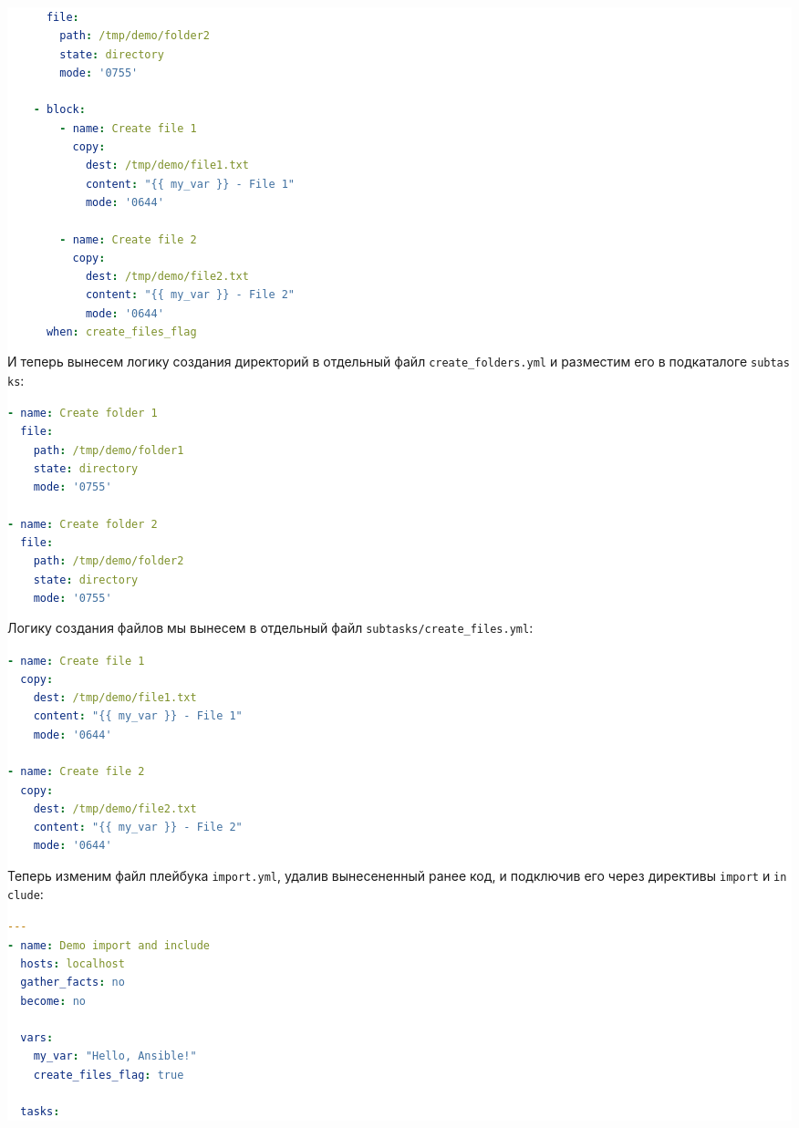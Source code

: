 ```yaml
      file:
        path: /tmp/demo/folder2
        state: directory
        mode: '0755'  

    - block:
        - name: Create file 1
          copy:
            dest: /tmp/demo/file1.txt
            content: "{{ my_var }} - File 1"
            mode: '0644'  

        - name: Create file 2
          copy:
            dest: /tmp/demo/file2.txt
            content: "{{ my_var }} - File 2"
            mode: '0644'  
      when: create_files_flag
```

И теперь вынесем логику создания директорий в отдельный файл `create_folders.yml` и разместим его в подкаталоге `subtasks`:
```yaml
- name: Create folder 1
  file:
    path: /tmp/demo/folder1
    state: directory
    mode: '0755'

- name: Create folder 2
  file:
    path: /tmp/demo/folder2
    state: directory
    mode: '0755'  
```
Логику создания файлов мы вынесем в отдельный файл `subtasks/create_files.yml`:

```yaml
- name: Create file 1
  copy:
    dest: /tmp/demo/file1.txt
    content: "{{ my_var }} - File 1"
    mode: '0644'

- name: Create file 2
  copy:
    dest: /tmp/demo/file2.txt
    content: "{{ my_var }} - File 2"
    mode: '0644'
```

Теперь изменим файл плейбука `import.yml`, удалив вынесененный ранее код, и подключив его через директивы `import` и `include`:
```yaml
---
- name: Demo import and include
  hosts: localhost
  gather_facts: no
  become: no

  vars:
    my_var: "Hello, Ansible!"
    create_files_flag: true

  tasks:
```